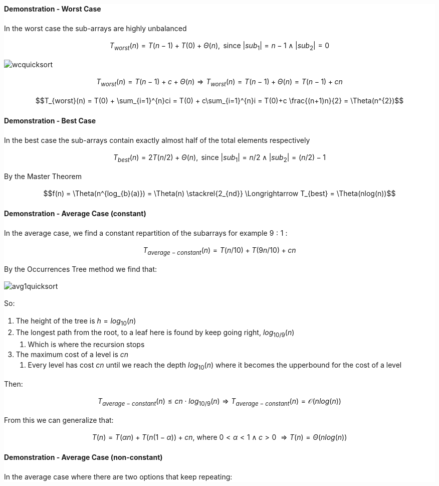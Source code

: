 #### Demonstration - Worst Case

In the worst case the sub-arrays are highly unbalanced

$$T_{worst}(n) = T(n-1) + T(0) + \Theta(n), \text{ since } |sub_{1}|=n-1 \wedge |sub_{2}|=0$$

![wcquicksort](https://raw.githubusercontent.com/PayThePizzo/DataStrutucures-Algorithms/main/Resources/wcquicksort.png?raw=TRUE)

$$T_{worst}(n) = T(n-1) + c + \Theta(n) \Rightarrow T_{worst}(n) = T(n-1) + \Theta(n) = T(n-1)+cn $$

$$T_{worst}(n) = T(0) + \sum_{i=1}^{n}ci = T(0) + c\sum_{i=1}^{n}i = T(0)+c \frac{(n+1)n}{2} = \Theta(n^{2})$$

#### Demonstration - Best Case

In the best case the sub-arrays contain exactly almost half of the total elements respectively

$$T_{best}(n) = 2T(n/2) + \Theta(n), \text{ since } |sub_{1}|=n/2 \wedge |sub_{2}|=(n/2)-1$$

By the Master Theorem

$$f(n) = \Theta(n^{log_{b}(a)}) = \Theta(n) \stackrel{2_{nd}} \Longrightarrow T_{best} = \Theta(nlog(n))$$

#### Demonstration - Average Case (constant)

In the average case, we find a constant repartition of the subarrays for example $9:1$ :

$$T_{average-constant}(n) = T(n/10) + T(9n/10) + cn$$

By the Occurrences Tree method we find that:

![avg1quicksort](https://raw.githubusercontent.com/PayThePizzo/DataStrutucures-Algorithms/main/Resources/avg1quicksort.png?raw=TRUE)

So:

1. The height of the tree is $h = log_{10}(n)$
2. The longest path from the root, to a leaf here is found by keep going right, $log_{10/9}(n)$
   1. Which is where the recursion stops
3. The maximum cost of a level is $cn$
   1. Every level has cost $cn$ until we reach the depth $log_{10}(n)$ where it becomes the upperbound for the cost of a level

Then:

$$T_{average-constant}(n) \leq cn \cdot log_{10/9}(n) \Rightarrow T_{average-constant}(n) = \mathcal{O}(nlog(n)) $$

From this we can generalize that:

$$
T(n) = T(\alpha n) + T(n(1- \alpha)) + cn \text{, where } 0 < \alpha < 1 \wedge c > 0 \text{ } \Longrightarrow T(n) = \Theta(nlog(n))
$$

#### Demonstration - Average Case (non-constant)

In the average case where there are two options that keep repeating:
